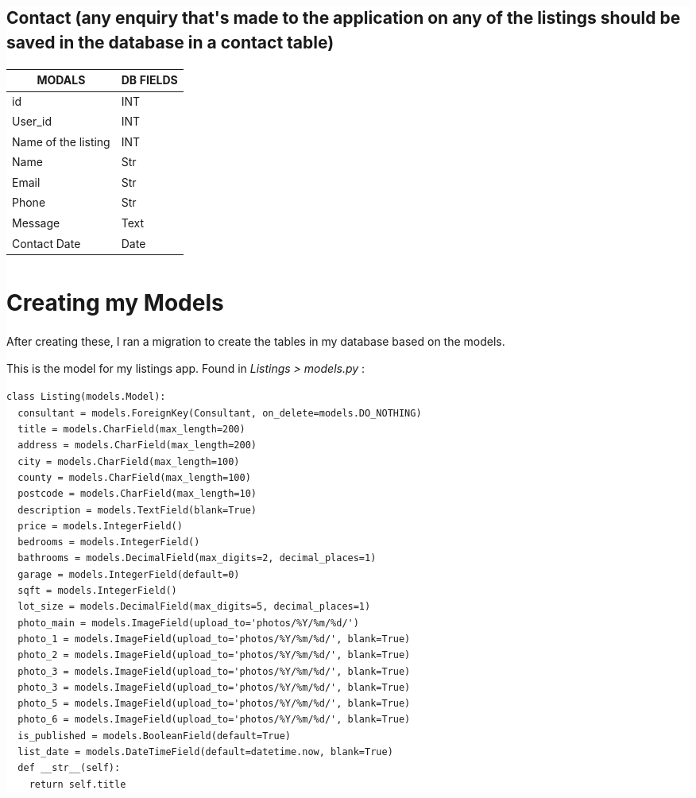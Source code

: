 
## Contact (any enquiry that's made to the application on any of the listings should be saved in the database in a contact table)

| MODALS | DB FIELDS |
| ------ | ------ |
| id | INT |
| User_id| INT |
| Name of the listing | INT |
| Name  | Str |
| Email |  Str |
| Phone | Str |
| Message | Text |
| Contact Date | Date | 

# Creating my Models

After creating these, I ran a migration to create the tables in my database based on the models.  

This is the model for my listings app. Found in *Listings > models.py* : 

```
class Listing(models.Model):
  consultant = models.ForeignKey(Consultant, on_delete=models.DO_NOTHING)
  title = models.CharField(max_length=200)
  address = models.CharField(max_length=200)
  city = models.CharField(max_length=100)
  county = models.CharField(max_length=100)
  postcode = models.CharField(max_length=10)
  description = models.TextField(blank=True)
  price = models.IntegerField()
  bedrooms = models.IntegerField()
  bathrooms = models.DecimalField(max_digits=2, decimal_places=1)
  garage = models.IntegerField(default=0)
  sqft = models.IntegerField()
  lot_size = models.DecimalField(max_digits=5, decimal_places=1)
  photo_main = models.ImageField(upload_to='photos/%Y/%m/%d/')
  photo_1 = models.ImageField(upload_to='photos/%Y/%m/%d/', blank=True)
  photo_2 = models.ImageField(upload_to='photos/%Y/%m/%d/', blank=True)
  photo_3 = models.ImageField(upload_to='photos/%Y/%m/%d/', blank=True)
  photo_3 = models.ImageField(upload_to='photos/%Y/%m/%d/', blank=True)
  photo_5 = models.ImageField(upload_to='photos/%Y/%m/%d/', blank=True)
  photo_6 = models.ImageField(upload_to='photos/%Y/%m/%d/', blank=True)
  is_published = models.BooleanField(default=True)
  list_date = models.DateTimeField(default=datetime.now, blank=True)
  def __str__(self):
    return self.title
  ```
